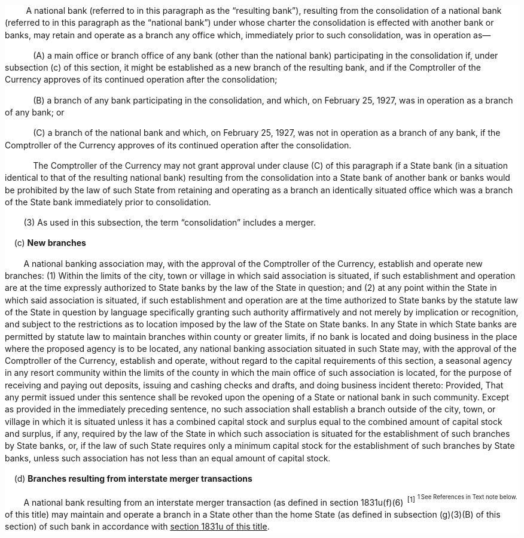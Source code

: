          A national bank (referred to in this paragraph as the “resulting bank”), resulting from the consolidation of a national bank (referred to in this paragraph as the “national bank”) under whose charter the consolidation is effected with another bank or banks, may retain and operate as a branch any office which, immediately prior to such consolidation, was in operation as—

            (A) a main office or branch office of any bank (other than the national bank) participating in the consolidation if, under subsection (c) of this section, it might be established as a new branch of the resulting bank, and if the Comptroller of the Currency approves of its continued operation after the consolidation;

            (B) a branch of any bank participating in the consolidation, and which, on February 25, 1927, was in operation as a branch of any bank; or

            (C) a branch of the national bank and which, on February 25, 1927, was not in operation as a branch of any bank, if the Comptroller of the Currency approves of its continued operation after the consolidation.

            The Comptroller of the Currency may not grant approval under clause (C) of this paragraph if a State bank (in a situation identical to that of the resulting national bank) resulting from the consolidation into a State bank of another bank or banks would be prohibited by the law of such State from retaining and operating as a branch an identically situated office which was a branch of the State bank immediately prior to consolidation.

        (3) As used in this subsection, the term “consolidation” includes a merger.

    (c) __New branches__ 

        A national banking association may, with the approval of the Comptroller of the Currency, establish and operate new branches: (1) Within the limits of the city, town or village in which said association is situated, if such establishment and operation are at the time expressly authorized to State banks by the law of the State in question; and (2) at any point within the State in which said association is situated, if such establishment and operation are at the time authorized to State banks by the statute law of the State in question by language specifically granting such authority affirmatively and not merely by implication or recognition, and subject to the restrictions as to location imposed by the law of the State on State banks. In any State in which State banks are permitted by statute law to maintain branches within county or greater limits, if no bank is located and doing business in the place where the proposed agency is to be located, any national banking association situated in such State may, with the approval of the Comptroller of the Currency, establish and operate, without regard to the capital requirements of this section, a seasonal agency in any resort community within the limits of the county in which the main office of such association is located, for the purpose of receiving and paying out deposits, issuing and cashing checks and drafts, and doing business incident thereto: Provided, That any permit issued under this sentence shall be revoked upon the opening of a State or national bank in such community. Except as provided in the immediately preceding sentence, no such association shall establish a branch outside of the city, town, or village in which it is situated unless it has a combined capital stock and surplus equal to the combined amount of capital stock and surplus, if any, required by the law of the State in which such association is situated for the establishment of such branches by State banks, or, if the law of such State requires only a minimum capital stock for the establishment of such branches by State banks, unless such association has not less than an equal amount of capital stock.

    (d) __Branches resulting from interstate merger transactions__ 

        A national bank resulting from an interstate merger transaction (as defined in section 1831u(f)(6)  <sup>\[1\]</sup>  <sup><sup> 1 See References in Text note below. </sup></sup>  of this title) may maintain and operate a branch in a State other than the home State (as defined in subsection (g)(3)(B) of this section) of such bank in accordance with [section 1831u of this title][/us/usc/t12/s1831u].


[/us/usc/t12/s1831u]: https://publicdocs.github.io/go/links?ns=uslm&ref=%2Fus%2Fusc%2Ft12%2Fs1831u
[/us/usc/t12/s1831u]: https://publicdocs.github.io/go/links?ns=uslm&ref=%2Fus%2Fusc%2Ft12%2Fs1831u
[/us/usc/t12/s1823/c]: https://publicdocs.github.io/go/links?ns=uslm&ref=%2Fus%2Fusc%2Ft12%2Fs1823%2Fc
[/us/usc/t12/s14]: https://publicdocs.github.io/go/links?ns=uslm&ref=%2Fus%2Fusc%2Ft12%2Fs14
[/us/usc/t12/s1831u/b]: https://publicdocs.github.io/go/links?ns=uslm&ref=%2Fus%2Fusc%2Ft12%2Fs1831u%2Fb
[/us/usc/t12/s1831u]: https://publicdocs.github.io/go/links?ns=uslm&ref=%2Fus%2Fusc%2Ft12%2Fs1831u
[/us/usc/t12/s1831u]: https://publicdocs.github.io/go/links?ns=uslm&ref=%2Fus%2Fusc%2Ft12%2Fs1831u
[/us/usc/t12/s1831u]: https://publicdocs.github.io/go/links?ns=uslm&ref=%2Fus%2Fusc%2Ft12%2Fs1831u
[/us/pl/104/208/s2204]: https://publicdocs.github.io/go/links?ns=uslm&ref=%2Fus%2Fpl%2F104%2F208%2Fs2204
[/us/stat/110/3009-405]: https://publicdocs.github.io/go/links?ns=uslm&ref=%2Fus%2Fstat%2F110%2F3009-405
[/us/usc/t12/s601]: https://publicdocs.github.io/go/links?ns=uslm&ref=%2Fus%2Fusc%2Ft12%2Fs601
[/us/act/1927-02-25/ch191/s7]: https://publicdocs.github.io/go/links?ns=uslm&ref=%2Fus%2Fact%2F1927-02-25%2Fch191%2Fs7
[/us/stat/44/1228]: https://publicdocs.github.io/go/links?ns=uslm&ref=%2Fus%2Fstat%2F44%2F1228
[/us/act/1933-06-16/ch89/s23]: https://publicdocs.github.io/go/links?ns=uslm&ref=%2Fus%2Fact%2F1933-06-16%2Fch89%2Fs23
[/us/stat/48/189]: https://publicdocs.github.io/go/links?ns=uslm&ref=%2Fus%2Fstat%2F48%2F189
[/us/act/1935-08-23/ch614]: https://publicdocs.github.io/go/links?ns=uslm&ref=%2Fus%2Fact%2F1935-08-23%2Fch614
[/us/stat/49/708]: https://publicdocs.github.io/go/links?ns=uslm&ref=%2Fus%2Fstat%2F49%2F708
[/us/act/1952-07-15/ch753/s2/b]: https://publicdocs.github.io/go/links?ns=uslm&ref=%2Fus%2Fact%2F1952-07-15%2Fch753%2Fs2%2Fb
[/us/stat/66/633]: https://publicdocs.github.io/go/links?ns=uslm&ref=%2Fus%2Fstat%2F66%2F633
[/us/pl/87/721]: https://publicdocs.github.io/go/links?ns=uslm&ref=%2Fus%2Fpl%2F87%2F721
[/us/stat/76/667]: https://publicdocs.github.io/go/links?ns=uslm&ref=%2Fus%2Fstat%2F76%2F667
[/us/pl/103/328]: https://publicdocs.github.io/go/links?ns=uslm&ref=%2Fus%2Fpl%2F103%2F328
[/us/stat/108/2349]: https://publicdocs.github.io/go/links?ns=uslm&ref=%2Fus%2Fstat%2F108%2F2349
[/us/pl/104/208]: https://publicdocs.github.io/go/links?ns=uslm&ref=%2Fus%2Fpl%2F104%2F208
[/us/stat/110/3009-405]: https://publicdocs.github.io/go/links?ns=uslm&ref=%2Fus%2Fstat%2F110%2F3009-405
[/us/pl/105/24/s2/b]: https://publicdocs.github.io/go/links?ns=uslm&ref=%2Fus%2Fpl%2F105%2F24%2Fs2%2Fb
[/us/stat/111/239]: https://publicdocs.github.io/go/links?ns=uslm&ref=%2Fus%2Fstat%2F111%2F239
[/us/pl/111/203/s613/a]: https://publicdocs.github.io/go/links?ns=uslm&ref=%2Fus%2Fpl%2F111%2F203%2Fs613%2Fa
[/us/stat/124/1614]: https://publicdocs.github.io/go/links?ns=uslm&ref=%2Fus%2Fstat%2F124%2F1614
[/us/usc/t12/s1831u]: https://publicdocs.github.io/go/links?ns=uslm&ref=%2Fus%2Fusc%2Ft12%2Fs1831u
[/us/act/1865-03-03/ch78/s7]: https://publicdocs.github.io/go/links?ns=uslm&ref=%2Fus%2Fact%2F1865-03-03%2Fch78%2Fs7
[/us/stat/13/484]: https://publicdocs.github.io/go/links?ns=uslm&ref=%2Fus%2Fstat%2F13%2F484
[/us/pl/111/203]: https://publicdocs.github.io/go/links?ns=uslm&ref=%2Fus%2Fpl%2F111%2F203
[/us/pl/105/24]: https://publicdocs.github.io/go/links?ns=uslm&ref=%2Fus%2Fpl%2F105%2F24
[/us/pl/104/208/s2204]: https://publicdocs.github.io/go/links?ns=uslm&ref=%2Fus%2Fpl%2F104%2F208%2Fs2204
[/us/pl/104/208/s2205/a]: https://publicdocs.github.io/go/links?ns=uslm&ref=%2Fus%2Fpl%2F104%2F208%2Fs2205%2Fa
[/us/pl/103/328/s102/b/1/B]: https://publicdocs.github.io/go/links?ns=uslm&ref=%2Fus%2Fpl%2F103%2F328%2Fs102%2Fb%2F1%2FB
[/us/pl/103/328/s103/a]: https://publicdocs.github.io/go/links?ns=uslm&ref=%2Fus%2Fpl%2F103%2F328%2Fs103%2Fa
[/us/pl/103/328/s102/b/1/A]: https://publicdocs.github.io/go/links?ns=uslm&ref=%2Fus%2Fpl%2F103%2F328%2Fs102%2Fb%2F1%2FA
[/us/pl/103/328/s102/b/1/A]: https://publicdocs.github.io/go/links?ns=uslm&ref=%2Fus%2Fpl%2F103%2F328%2Fs102%2Fb%2F1%2FA
[/us/pl/87/721]: https://publicdocs.github.io/go/links?ns=uslm&ref=%2Fus%2Fpl%2F87%2F721
[/us/pl/111/203]: https://publicdocs.github.io/go/links?ns=uslm&ref=%2Fus%2Fpl%2F111%2F203
[/us/pl/111/203/s4]: https://publicdocs.github.io/go/links?ns=uslm&ref=%2Fus%2Fpl%2F111%2F203%2Fs4
[/us/usc/t12/s5301]: https://publicdocs.github.io/go/links?ns=uslm&ref=%2Fus%2Fusc%2Ft12%2Fs5301
[/us/usc/t12/s1]: https://publicdocs.github.io/go/links?ns=uslm&ref=%2Fus%2Fusc%2Ft12%2Fs1
[/us/pl/105/24]: https://publicdocs.github.io/go/links?ns=uslm&ref=%2Fus%2Fpl%2F105%2F24
[/us/pl/96/221/s525]: https://publicdocs.github.io/go/links?ns=uslm&ref=%2Fus%2Fpl%2F96%2F221%2Fs525
[/us/pl/105/24/s3]: https://publicdocs.github.io/go/links?ns=uslm&ref=%2Fus%2Fpl%2F105%2F24%2Fs3
[/us/usc/t12/s1831a]: https://publicdocs.github.io/go/links?ns=uslm&ref=%2Fus%2Fusc%2Ft12%2Fs1831a
[/us/pl/95/369/s14]: https://publicdocs.github.io/go/links?ns=uslm&ref=%2Fus%2Fpl%2F95%2F369%2Fs14
[/us/stat/92/625]: https://publicdocs.github.io/go/links?ns=uslm&ref=%2Fus%2Fstat%2F92%2F625
[/us/act/1927-02-25/ch191]: https://publicdocs.github.io/go/links?ns=uslm&ref=%2Fus%2Fact%2F1927-02-25%2Fch191
[/us/stat/44/1224]: https://publicdocs.github.io/go/links?ns=uslm&ref=%2Fus%2Fstat%2F44%2F1224